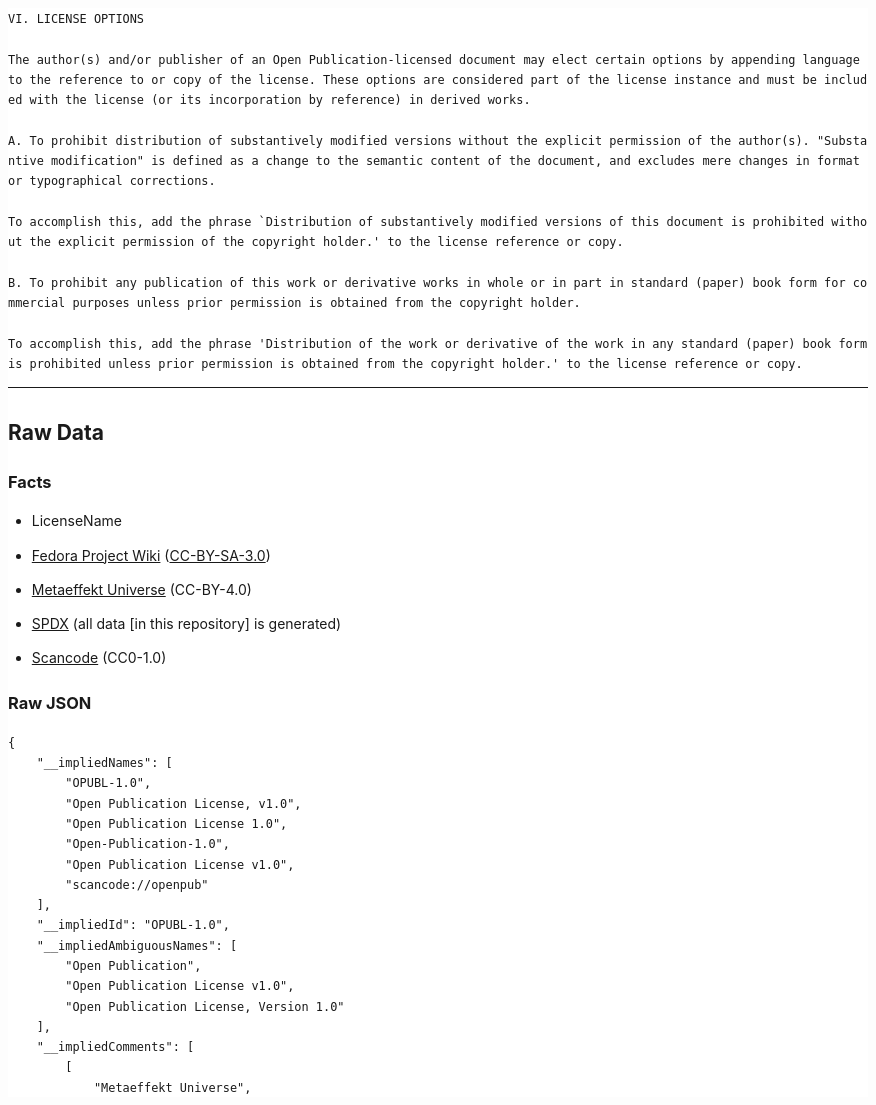 
    VI. LICENSE OPTIONS

    The author(s) and/or publisher of an Open Publication-licensed document may elect certain options by appending language to the reference to or copy of the license. These options are considered part of the license instance and must be included with the license (or its incorporation by reference) in derived works.

    A. To prohibit distribution of substantively modified versions without the explicit permission of the author(s). "Substantive modification" is defined as a change to the semantic content of the document, and excludes mere changes in format or typographical corrections.

    To accomplish this, add the phrase `Distribution of substantively modified versions of this document is prohibited without the explicit permission of the copyright holder.' to the license reference or copy.

    B. To prohibit any publication of this work or derivative works in whole or in part in standard (paper) book form for commercial purposes unless prior permission is obtained from the copyright holder.

    To accomplish this, add the phrase 'Distribution of the work or derivative of the work in any standard (paper) book form is prohibited unless prior permission is obtained from the copyright holder.' to the license reference or copy.

------------------------------------------------------------------------

## Raw Data

### Facts

-   LicenseName

-   [Fedora Project
    Wiki](https://fedoraproject.org/wiki/Licensing:Main?rd=Licensing "Fedora Project Wiki")
    ([CC-BY-SA-3.0](https://creativecommons.org/licenses/by-sa/3.0/legalcode "CC-BY-SA-3.0"))

-   [Metaeffekt
    Universe](https://github.com/org-metaeffekt/metaeffekt-universe/blob/main/src/main/resources/ae-universe/[o]/[op]/Open-Publication-License-1.0.yaml "Metaeffekt Universe")
    (CC-BY-4.0)

-   [SPDX](https://spdx.org/licenses/OPUBL-1.0.html "SPDX") (all data
    \[in this repository\] is generated)

-   [Scancode](https://github.com/nexB/scancode-toolkit/blob/develop/src/licensedcode/data/licenses/openpub.yml "Scancode")
    (CC0-1.0)

### Raw JSON

    {
        "__impliedNames": [
            "OPUBL-1.0",
            "Open Publication License, v1.0",
            "Open Publication License 1.0",
            "Open-Publication-1.0",
            "Open Publication License v1.0",
            "scancode://openpub"
        ],
        "__impliedId": "OPUBL-1.0",
        "__impliedAmbiguousNames": [
            "Open Publication",
            "Open Publication License v1.0",
            "Open Publication License, Version 1.0"
        ],
        "__impliedComments": [
            [
                "Metaeffekt Universe",